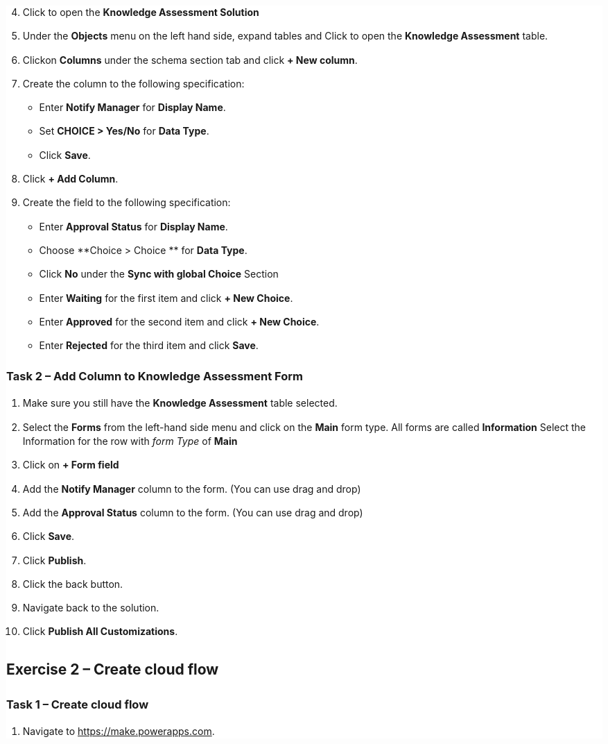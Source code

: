 4.  Click to open the **Knowledge Assessment Solution**

5.  Under the **Objects** menu on the left hand side, expand tables and Click to open the **Knowledge Assessment** table.

6.  Clickon  **Columns** under the schema section tab and click **+ New column**.

7.  Create the column to the following specification:

    -   Enter **Notify Manager** for **Display Name**.

    -   Set  **CHOICE > Yes/No** for **Data Type**.

    -   Click **Save**.

8.  Click **+ Add Column**.

9.  Create the field to the following specification:

    -   Enter **Approval Status** for **Display Name**.

    -   Choose **Choice > Choice ** for **Data Type**.

    -   Click **No** under the **Sync with global Choice** Section

    -   Enter **Waiting** for the first item and click **+ New Choice**.

    -   Enter **Approved** for the second item and click **+ New Choice**.

    -   Enter **Rejected** for the third item and click **Save**.



### Task 2 – Add Column to Knowledge Assessment Form

1.  Make sure you still have the **Knowledge Assessment** table selected.

2.  Select the **Forms** from the left-hand side menu and click on the **Main** form type. All forms are called **Information** Select the Information for the row with *form Type* of **Main**


4.  Click on  **+ Form field**

3.  Add the **Notify Manager** column to the form. (You can use drag and drop)

4.  Add the **Approval Status** column to the form. (You can use drag and drop)

5.  Click **Save**.

6.  Click **Publish**.

7.  Click the back button.

8.  Navigate back to the solution.

9.  Click **Publish All Customizations**.

## Exercise 2 – Create cloud flow

### Task 1 – Create cloud flow

1.  Navigate to <https://make.powerapps.com>.
